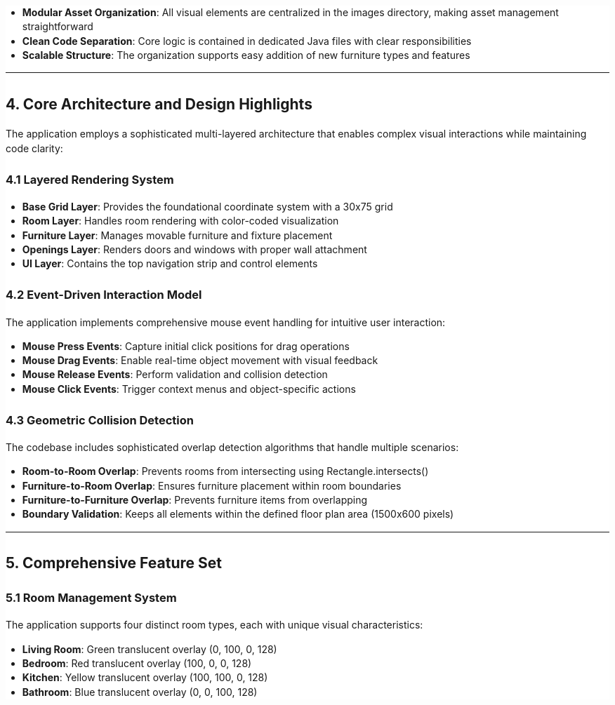 ```
```

  - **Modular Asset Organization**: All visual elements are centralized in the images directory, making asset management straightforward
  - **Clean Code Separation**: Core logic is contained in dedicated Java files with clear responsibilities
  - **Scalable Structure**: The organization supports easy addition of new furniture types and features

---

## 4. Core Architecture and Design Highlights

The application employs a sophisticated multi-layered architecture that enables complex visual interactions while maintaining code clarity:

### 4.1 Layered Rendering System

  - **Base Grid Layer**: Provides the foundational coordinate system with a 30x75 grid
  - **Room Layer**: Handles room rendering with color-coded visualization
  - **Furniture Layer**: Manages movable furniture and fixture placement
  - **Openings Layer**: Renders doors and windows with proper wall attachment
  - **UI Layer**: Contains the top navigation strip and control elements

### 4.2 Event-Driven Interaction Model

The application implements comprehensive mouse event handling for intuitive user interaction:

  - **Mouse Press Events**: Capture initial click positions for drag operations
  - **Mouse Drag Events**: Enable real-time object movement with visual feedback
  - **Mouse Release Events**: Perform validation and collision detection
  - **Mouse Click Events**: Trigger context menus and object-specific actions

### 4.3 Geometric Collision Detection

The codebase includes sophisticated overlap detection algorithms that handle multiple scenarios:

  - **Room-to-Room Overlap**: Prevents rooms from intersecting using Rectangle.intersects()
  - **Furniture-to-Room Overlap**: Ensures furniture placement within room boundaries
  - **Furniture-to-Furniture Overlap**: Prevents furniture items from overlapping
  - **Boundary Validation**: Keeps all elements within the defined floor plan area (1500x600 pixels)

---

## 5. Comprehensive Feature Set

### 5.1 Room Management System

The application supports four distinct room types, each with unique visual characteristics:

  - **Living Room**: Green translucent overlay (0, 100, 0, 128)
  - **Bedroom**: Red translucent overlay (100, 0, 0, 128)
  - **Kitchen**: Yellow translucent overlay (100, 100, 0, 128)
  - **Bathroom**: Blue translucent overlay (0, 0, 100, 128)
